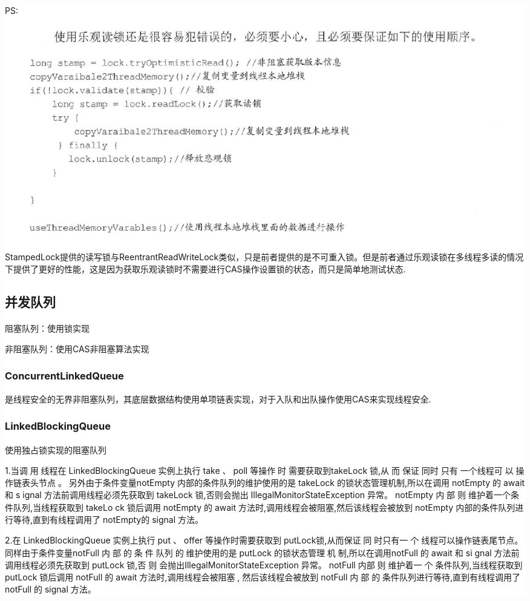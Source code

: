 

PS:



![image-20210228032701982](./images/image-20210228032701982.png)

StampedLock提供的读写锁与ReentrantReadWriteLock类似，只是前者提供的是不可重入锁。但是前者通过乐观读锁在多线程多读的情况下提供了更好的性能，这是因为获取乐观读锁时不需要进行CAS操作设置锁的状态，而只是简单地测试状态.



## 并发队列

阻塞队列：使用锁实现

非阻塞队列：使用CAS非阻塞算法实现

### ConcurrentLinkedQueue

是线程安全的无界非阻塞队列，其底层数据结构使用单项链表实现，对于入队和出队操作使用CAS来实现线程安全.

 

### LinkedBlockingQueue

使用独占锁实现的阻塞队列

1.当调 用 线程在 LinkedBlockingQueue 实例上执行 take 、 poll 等操作 时 需要获取到takeLock 锁,从 而 保证 同时 只有 一个线程可 以 操作链表头节点 。 另外由于条件变量notEmpty 内部的条件队列的维护使用的是 takeLock 的锁状态管理机制,所以在调用 notEmpty 的 await 和 s ignal 方法前调用线程必须先获取到 takeLock 锁,否则会抛出 IllegalMonitorStateException 异常。 notEmpty 内 部 则 维护着一个条件队列,当线程获取到 takeLo ck 锁后调用 notEmpty 的 await 方法时,调用线程会被阻塞,然后该线程会被放到 notEmpty 内部的条件队列进行等待,直到有线程调用了 notEmpty的 signal 方法。

2.在 LinkedBlockingQueue 实例上执行 put 、 offer 等操作时需要获取到 putLock锁,从而保证 同 时只有一 个 线程可以操作链表尾节点。同样由于条件变量notFull 内 部 的 条 件 队列 的 维护使用的是 putLock 的锁状态管理 机 制,所以在调用notFull 的 await 和 si gnal 方法前调用线程必须先获取到 putLock 锁,否 则 会抛出IllegalMonitorStateException 异常。 notFull 内部 则 维护着一 个 条件队列,当线程获取到 putLock 锁后调用 notFull 的 await 方法时,调用线程会被阻塞 , 然后该线程会被放到 notFull 内 部 的 条件队列进行等待,直到有线程调用了 notFull 的 signal 方法。
